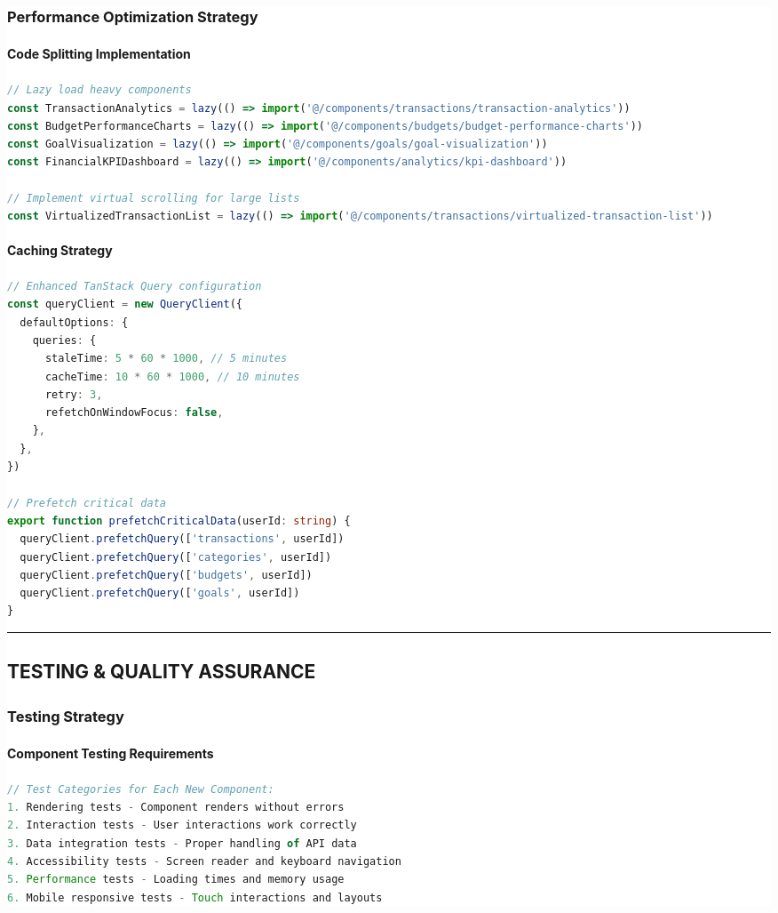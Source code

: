 ### **Performance Optimization Strategy**

#### **Code Splitting Implementation**
```typescript
// Lazy load heavy components
const TransactionAnalytics = lazy(() => import('@/components/transactions/transaction-analytics'))
const BudgetPerformanceCharts = lazy(() => import('@/components/budgets/budget-performance-charts'))
const GoalVisualization = lazy(() => import('@/components/goals/goal-visualization'))
const FinancialKPIDashboard = lazy(() => import('@/components/analytics/kpi-dashboard'))

// Implement virtual scrolling for large lists
const VirtualizedTransactionList = lazy(() => import('@/components/transactions/virtualized-transaction-list'))
```

#### **Caching Strategy**
```typescript
// Enhanced TanStack Query configuration
const queryClient = new QueryClient({
  defaultOptions: {
    queries: {
      staleTime: 5 * 60 * 1000, // 5 minutes
      cacheTime: 10 * 60 * 1000, // 10 minutes
      retry: 3,
      refetchOnWindowFocus: false,
    },
  },
})

// Prefetch critical data
export function prefetchCriticalData(userId: string) {
  queryClient.prefetchQuery(['transactions', userId])
  queryClient.prefetchQuery(['categories', userId])
  queryClient.prefetchQuery(['budgets', userId])
  queryClient.prefetchQuery(['goals', userId])
}
```

---

## **TESTING & QUALITY ASSURANCE**

### **Testing Strategy**

#### **Component Testing Requirements**
```typescript
// Test Categories for Each New Component:
1. Rendering tests - Component renders without errors
2. Interaction tests - User interactions work correctly  
3. Data integration tests - Proper handling of API data
4. Accessibility tests - Screen reader and keyboard navigation
5. Performance tests - Loading times and memory usage
6. Mobile responsive tests - Touch interactions and layouts
```
